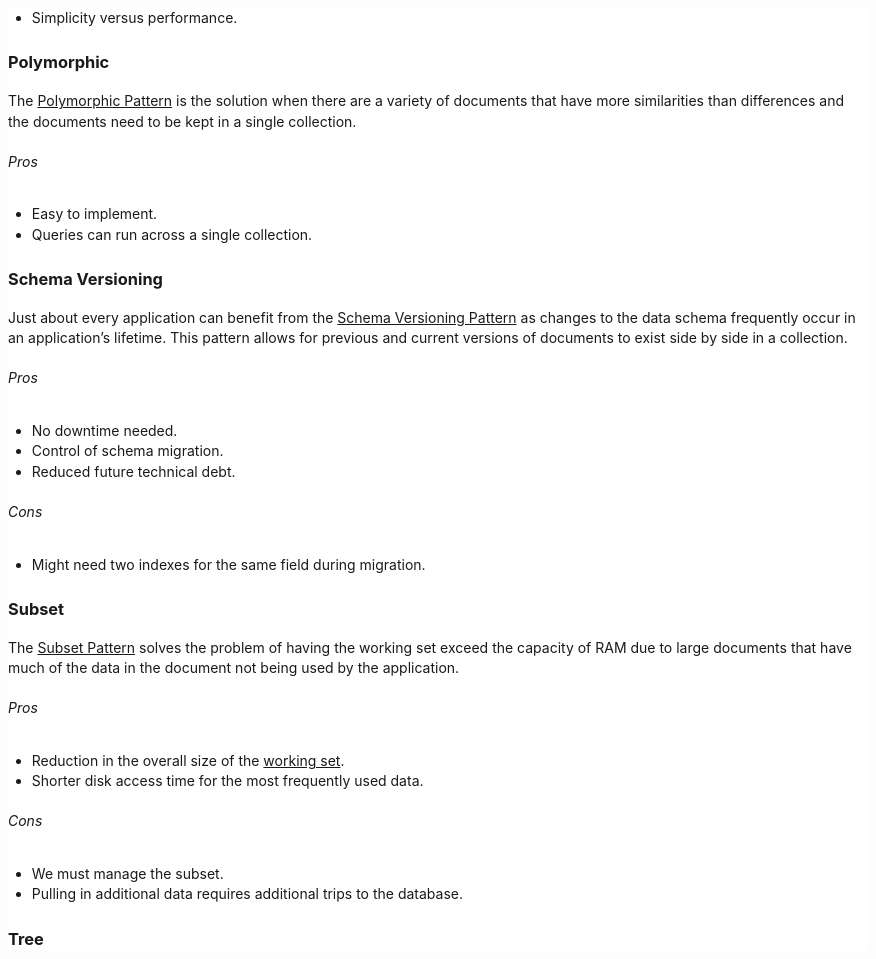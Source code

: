   * Simplicity versus performance.



### Polymorphic

The [Polymorphic Pattern](https://www.mongodb.com/blog/post/building-with-patterns-the-polymorphic-pattern) is the solution when there are a variety of documents that have more similarities than differences and the documents need to be kept in a single collection. 

###### Pros

  * Easy to implement.
  * Queries can run across a single collection.



### Schema Versioning

Just about every application can benefit from the [Schema Versioning Pattern](https://www.mongodb.com/blog/post/building-with-patterns-the-schema-versioning-pattern) as changes to the data schema frequently occur in an application’s lifetime. This pattern allows for previous and current versions of documents to exist side by side in a collection.

###### Pros

  * No downtime needed.
  * Control of schema migration.
  * Reduced future technical debt.



###### Cons

  * Might need two indexes for the same field during migration.



### Subset

The [ Subset Pattern](https://www.mongodb.com/blog/post/building-with-patterns-the-subset-pattern) solves the problem of having the working set exceed the capacity of RAM due to large documents that have much of the data in the document not being used by the application. 

###### Pros

  * Reduction in the overall size of the [working set](https://docs.mongodb.com/manual/reference/glossary/#term-working-set).
  * Shorter disk access time for the most frequently used data.



###### Cons

  * We must manage the subset.
  * Pulling in additional data requires additional trips to the database.



### Tree
